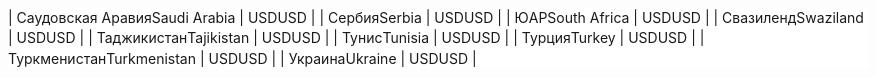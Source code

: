 |  <span data-ttu-id="0b90e-612">Саудовская Аравия</span><span class="sxs-lookup"><span data-stu-id="0b90e-612">Saudi Arabia</span></span>   |   <span data-ttu-id="0b90e-613">USD</span><span class="sxs-lookup"><span data-stu-id="0b90e-613">USD</span></span>    |
|  <span data-ttu-id="0b90e-614">Сербия</span><span class="sxs-lookup"><span data-stu-id="0b90e-614">Serbia</span></span>         |   <span data-ttu-id="0b90e-615">USD</span><span class="sxs-lookup"><span data-stu-id="0b90e-615">USD</span></span>    |
|  <span data-ttu-id="0b90e-616">ЮАР</span><span class="sxs-lookup"><span data-stu-id="0b90e-616">South Africa</span></span>   |   <span data-ttu-id="0b90e-617">USD</span><span class="sxs-lookup"><span data-stu-id="0b90e-617">USD</span></span>    |
|  <span data-ttu-id="0b90e-618">Свазиленд</span><span class="sxs-lookup"><span data-stu-id="0b90e-618">Swaziland</span></span>      |   <span data-ttu-id="0b90e-619">USD</span><span class="sxs-lookup"><span data-stu-id="0b90e-619">USD</span></span>    |
|  <span data-ttu-id="0b90e-620">Таджикистан</span><span class="sxs-lookup"><span data-stu-id="0b90e-620">Tajikistan</span></span>     |   <span data-ttu-id="0b90e-621">USD</span><span class="sxs-lookup"><span data-stu-id="0b90e-621">USD</span></span>    |
|  <span data-ttu-id="0b90e-622">Тунис</span><span class="sxs-lookup"><span data-stu-id="0b90e-622">Tunisia</span></span>        |   <span data-ttu-id="0b90e-623">USD</span><span class="sxs-lookup"><span data-stu-id="0b90e-623">USD</span></span>    |
|  <span data-ttu-id="0b90e-624">Турция</span><span class="sxs-lookup"><span data-stu-id="0b90e-624">Turkey</span></span>         |   <span data-ttu-id="0b90e-625">USD</span><span class="sxs-lookup"><span data-stu-id="0b90e-625">USD</span></span>    |
|  <span data-ttu-id="0b90e-626">Туркменистан</span><span class="sxs-lookup"><span data-stu-id="0b90e-626">Turkmenistan</span></span>   |   <span data-ttu-id="0b90e-627">USD</span><span class="sxs-lookup"><span data-stu-id="0b90e-627">USD</span></span>    |
|  <span data-ttu-id="0b90e-628">Украина</span><span class="sxs-lookup"><span data-stu-id="0b90e-628">Ukraine</span></span>        |   <span data-ttu-id="0b90e-629">USD</span><span class="sxs-lookup"><span data-stu-id="0b90e-629">USD</span></span>    |
